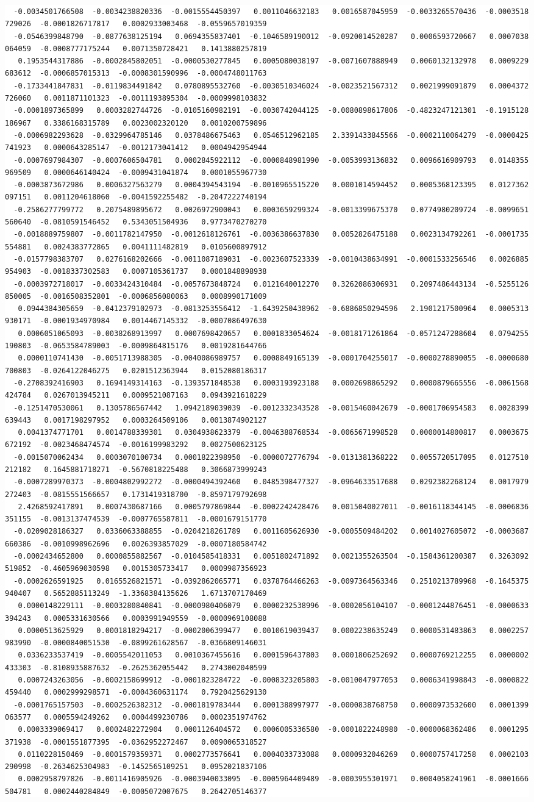       -0.0034501766508  -0.0034238820336  -0.0015554450397   0.0011046632183   0.0016587045959  -0.0033265570436  -0.0003518729026  -0.0001826717817   0.0002933003468  -0.0559657019359
      -0.0546399848790  -0.0877638125194   0.0694355837401  -0.1046589190012  -0.0920014520287   0.0006593720667   0.0007038064059  -0.0008777175244   0.0071350728421   0.1413880257819
       0.1953544317886  -0.0002845802051  -0.0000530277845   0.0005080038197  -0.0071607888949   0.0060132132978   0.0009229683612  -0.0006857015313  -0.0008301590996  -0.0004748011763
      -0.1733441847831  -0.0119834491842   0.0780895532760  -0.0030510346024  -0.0023521567312   0.0021999091879   0.0004372726060   0.0011871101323  -0.0011193895304  -0.0009998103832
      -0.0001897365899   0.0003282744726  -0.0105160982191  -0.0030742044125  -0.0080898617806  -0.4823247121301  -0.1915128186967   0.3386168315789   0.0023002320120   0.0010200759896
      -0.0006982293628  -0.0329964785146   0.0378486675463   0.0546512962185   2.3391433845566  -0.0002110064279  -0.0000425741923   0.0000643285147  -0.0012173041412   0.0004942954944
      -0.0007697984307  -0.0007606504781   0.0002845922112  -0.0000848981990  -0.0053993136832   0.0096616909793   0.0148355969509   0.0000646140424  -0.0009431041874   0.0001055967730
      -0.0003873672986   0.0006327563279   0.0004394543194  -0.0010965515220   0.0001014594452   0.0005368123395   0.0127362097151   0.0011204618060  -0.0041592255482  -0.2047222740194
      -0.2586277799772   0.2075489895672   0.0026972900043   0.0003659299324  -0.0013399675370   0.0774980209724  -0.0099651560640  -0.0810591546452   0.5343051504936   0.9773470270270
      -0.0018889759807  -0.0011782147950  -0.0012618126761  -0.0036386637830   0.0052826475188   0.0023134792261  -0.0001735554881   0.0024383772865   0.0041111482819   0.0105600897912
      -0.0157798383707   0.0276168202666  -0.0011087189031  -0.0023607523339  -0.0010438634991  -0.0001533256546   0.0026885954903  -0.0018337302583   0.0007105361737   0.0001848898938
      -0.0003972718017  -0.0033424310484  -0.0057673848724   0.0121640012270   0.3262086306931   0.2097486443134  -0.5255126850005  -0.0016508352801  -0.0006856080063   0.0008990171009
       0.0944384305659  -0.0412379102973  -0.0813253556412  -1.6439250438962  -0.6886850294596   2.1901217500964   0.0005313930171  -0.0001934970984   0.0014467145332  -0.0007086497630
       0.0006051065093  -0.0038268913997   0.0007698420657   0.0001833054624  -0.0018171261864  -0.0571247288604   0.0794255190803  -0.0653584789003  -0.0009864815176   0.0019281644766
       0.0000110741430  -0.0051713988305  -0.0040086989757   0.0008849165139  -0.0001704255017  -0.0000278890055  -0.0000680700803  -0.0264122046275   0.0201512363944   0.0152080186317
      -0.2708392416903   0.1694149314163  -0.1393571848538   0.0003193923188   0.0002698865292   0.0000879665556  -0.0061568424784   0.0267013945211   0.0009521087163   0.0943921618229
      -0.1251470530061   0.1305786567442   1.0942189039039  -0.0012332343528  -0.0015460042679  -0.0001706954583   0.0028399639443   0.0017198297952   0.0003264509106   0.0013874902127
       0.0041374771701   0.0014788339301   0.0304938623379  -0.0046388768534  -0.0065671998528   0.0000014800817   0.0003675672192  -0.0023468474574  -0.0016199983292   0.0027500623125
      -0.0015070062434   0.0003070100734   0.0001822398950  -0.0000072776794  -0.0131381368222   0.0055720517095   0.0127510212182   0.1645881718271  -0.5670818225488   0.3066873999243
      -0.0007289970373  -0.0004802992272  -0.0000494392460   0.0485398477327  -0.0964633517688   0.0292382268124   0.0017979272403  -0.0815551566657   0.1731419318700  -0.8597179792698
       2.4268592417891   0.0007430687166   0.0005797869844  -0.0002242428476   0.0015040027011  -0.0016118344145  -0.0006836351155  -0.0013137474539  -0.0007765587811  -0.0001679151770
      -0.0209028186327   0.0336063388855  -0.0204218261789   0.0011605626930  -0.0005509484202   0.0014027605072  -0.0003687660386  -0.0010998962696   0.0026393857029  -0.0007180584742
      -0.0002434652800   0.0000855882567  -0.0104585418331   0.0051802471892   0.0021355263504  -0.1584361200387   0.3263092519852  -0.4605969030598   0.0015305733417   0.0009987356923
      -0.0002626591925   0.0165526821571  -0.0392862065771   0.0378764466263  -0.0097364563346   0.2510213789968  -0.1645375940407   0.5652885113249  -1.3368384135626   1.6713707170469
       0.0000148229111  -0.0003280840841  -0.0000980406079   0.0000232538996  -0.0002056104107  -0.0001244876451  -0.0000633394243   0.0005331630566   0.0003991949559  -0.0000969108088
       0.0000513625929   0.0001818294217  -0.0002006399477   0.0010619039437   0.0002238635249   0.0000531483863   0.0002257983990  -0.0000840051530  -0.0899261628567  -0.0366809146031
       0.0336233537419  -0.0005542011053   0.0010367455616   0.0001596437803   0.0001806252692   0.0000769212255   0.0000002433303  -0.8108935887632  -0.2625362055442   0.2743002040599
       0.0007243263056  -0.0002158699912  -0.0001823284722  -0.0008323205803  -0.0010047977053   0.0006341998843  -0.0000822459440   0.0002999298571  -0.0004360631174   0.7920425629130
      -0.0001765157503  -0.0002526382312  -0.0001819783444   0.0001388997977  -0.0000838768750   0.0000973532600   0.0001399063577   0.0005594249262   0.0004499230786   0.0002351974762
       0.0003339069417   0.0002482272904   0.0001126404572   0.0006005336580  -0.0001822248980  -0.0000068362486   0.0001295371938  -0.0001551877395  -0.0362952272467   0.0090065318527
       0.0110228150469  -0.0001579359371   0.0002773576641   0.0004033733088   0.0000932046269   0.0000757417258   0.0002103290998  -0.2634625304983  -0.1452565109251   0.0952021837106
       0.0002958797826  -0.0011416905926  -0.0003940033095  -0.0005964409489  -0.0003955301971   0.0004058241961  -0.0001666504781   0.0002440284849  -0.0005072007675   0.2642705146377